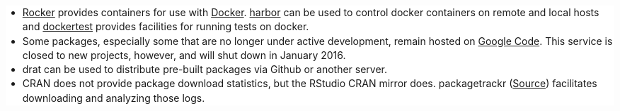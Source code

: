 -   [Rocker](https://github.com/rocker-org/rocker) provides containers for use with [Docker](https://www.docker.com/). [harbor](https://github.com/wch/harbor) can be used to control docker containers on remote and local hosts and [dockertest](https://github.com/traitecoevo/dockertest) provides facilities for running tests on docker.
-   Some packages, especially some that are no longer under active development, remain hosted on [Google Code](https://code.google.com/). This service is closed to new projects, however, and will shut down in January 2016.
-   <pkg>drat</pkg> can be used to distribute pre-built packages via Github or another server.
-   CRAN does not provide package download statistics, but the RStudio CRAN mirror does. <pkg>packagetrackr</pkg> ([Source](http://gitlab.points-of-interest.cc/points-of-interest/packagetrackr)) facilitates downloading and analyzing those logs.
